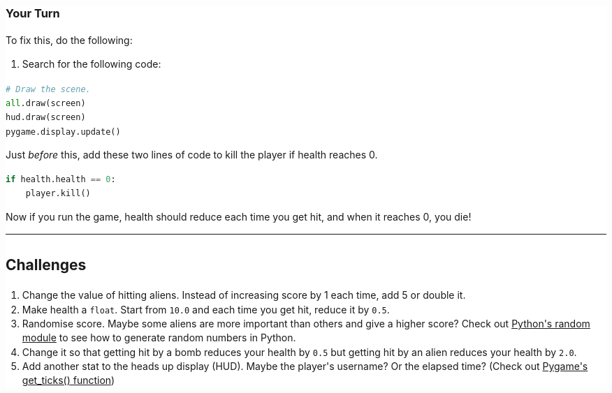### Your Turn

To fix this, do the following:

1. Search for the following code:

```python
# Draw the scene.
all.draw(screen)
hud.draw(screen)
pygame.display.update()
```

Just *before* this, add these two lines of code to kill the player if health reaches 0.

```python
if health.health == 0:
    player.kill()
```

Now if you run the game, health should reduce each time you get hit, and when it reaches 0, you die!


---

## Challenges

1. Change the value of hitting aliens. Instead of increasing score by 1 each time, add 5 or double it.
2. Make health a `float`. Start from `10.0` and each time you get hit, reduce it by `0.5`.
3. Randomise score. Maybe some aliens are more important than others and give a higher score? Check out [Python's random module](https://www.tutorialsteacher.com/python/random-module) to see how to generate random numbers in Python.
4. Change it so that getting hit by a bomb reduces your health by `0.5` but getting hit by an alien reduces your health by `2.0`.
5. Add another stat to the heads up display (HUD). Maybe the player's username? Or the elapsed time? (Check out [Pygame's get_ticks() function](https://www.pygame.org/docs/ref/time.html))
